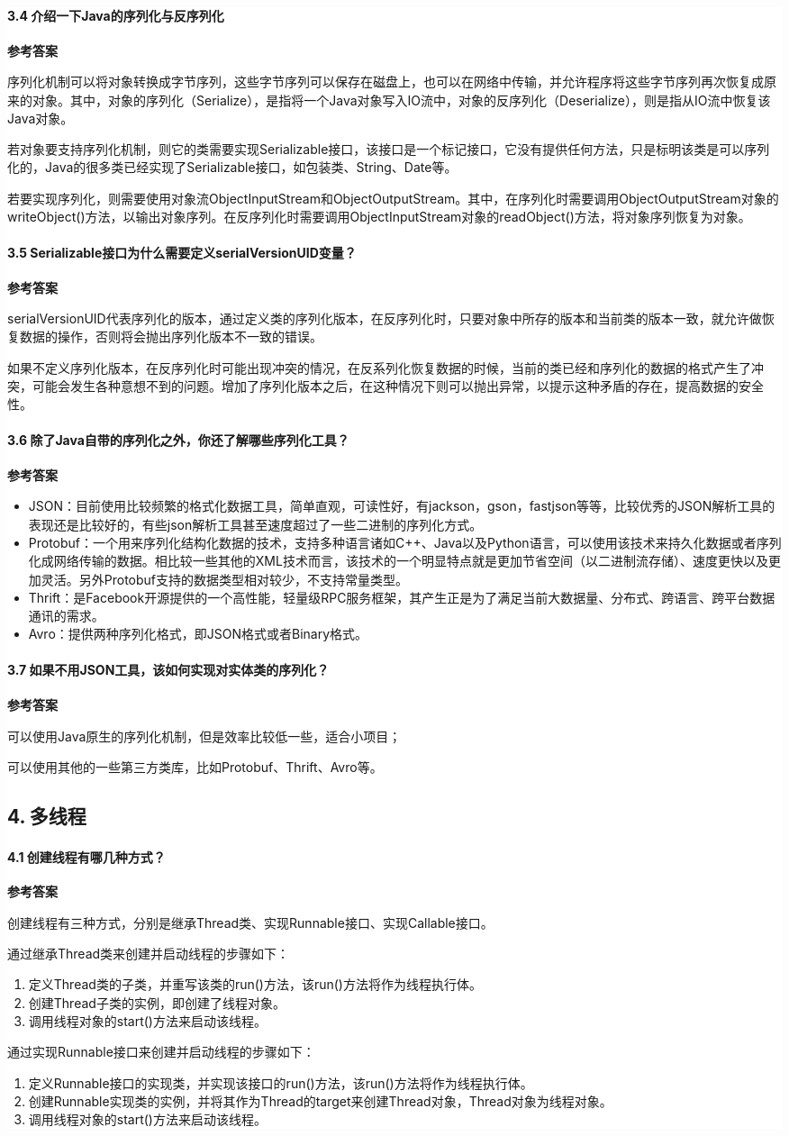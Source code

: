 #### 3.4 介绍一下Java的序列化与反序列化

**参考答案**

序列化机制可以将对象转换成字节序列，这些字节序列可以保存在磁盘上，也可以在网络中传输，并允许程序将这些字节序列再次恢复成原来的对象。其中，对象的序列化（Serialize），是指将一个Java对象写入IO流中，对象的反序列化（Deserialize），则是指从IO流中恢复该Java对象。

若对象要支持序列化机制，则它的类需要实现Serializable接口，该接口是一个标记接口，它没有提供任何方法，只是标明该类是可以序列化的，Java的很多类已经实现了Serializable接口，如包装类、String、Date等。

若要实现序列化，则需要使用对象流ObjectInputStream和ObjectOutputStream。其中，在序列化时需要调用ObjectOutputStream对象的writeObject()方法，以输出对象序列。在反序列化时需要调用ObjectInputStream对象的readObject()方法，将对象序列恢复为对象。

#### 3.5 Serializable接口为什么需要定义serialVersionUID变量？

**参考答案**

serialVersionUID代表序列化的版本，通过定义类的序列化版本，在反序列化时，只要对象中所存的版本和当前类的版本一致，就允许做恢复数据的操作，否则将会抛出序列化版本不一致的错误。

如果不定义序列化版本，在反序列化时可能出现冲突的情况，在反系列化恢复数据的时候，当前的类已经和序列化的数据的格式产生了冲突，可能会发生各种意想不到的问题。增加了序列化版本之后，在这种情况下则可以抛出异常，以提示这种矛盾的存在，提高数据的安全性。

#### 3.6 除了Java自带的序列化之外，你还了解哪些序列化工具？

**参考答案**

- JSON：目前使用比较频繁的格式化数据工具，简单直观，可读性好，有jackson，gson，fastjson等等，比较优秀的JSON解析工具的表现还是比较好的，有些json解析工具甚至速度超过了一些二进制的序列化方式。
- Protobuf：一个用来序列化结构化数据的技术，支持多种语言诸如C++、Java以及Python语言，可以使用该技术来持久化数据或者序列化成网络传输的数据。相比较一些其他的XML技术而言，该技术的一个明显特点就是更加节省空间（以二进制流存储）、速度更快以及更加灵活。另外Protobuf支持的数据类型相对较少，不支持常量类型。
- Thrift：是Facebook开源提供的一个高性能，轻量级RPC服务框架，其产生正是为了满足当前大数据量、分布式、跨语言、跨平台数据通讯的需求。
- Avro：提供两种序列化格式，即JSON格式或者Binary格式。

#### 3.7 如果不用JSON工具，该如何实现对实体类的序列化？

**参考答案**

可以使用Java原生的序列化机制，但是效率比较低一些，适合小项目；

可以使用其他的一些第三方类库，比如Protobuf、Thrift、Avro等。

## 4. 多线程

#### 4.1 创建线程有哪几种方式？

**参考答案**

创建线程有三种方式，分别是继承Thread类、实现Runnable接口、实现Callable接口。

通过继承Thread类来创建并启动线程的步骤如下：

1. 定义Thread类的子类，并重写该类的run()方法，该run()方法将作为线程执行体。
2. 创建Thread子类的实例，即创建了线程对象。
3. 调用线程对象的start()方法来启动该线程。

通过实现Runnable接口来创建并启动线程的步骤如下：

1. 定义Runnable接口的实现类，并实现该接口的run()方法，该run()方法将作为线程执行体。
2. 创建Runnable实现类的实例，并将其作为Thread的target来创建Thread对象，Thread对象为线程对象。
3. 调用线程对象的start()方法来启动该线程。
